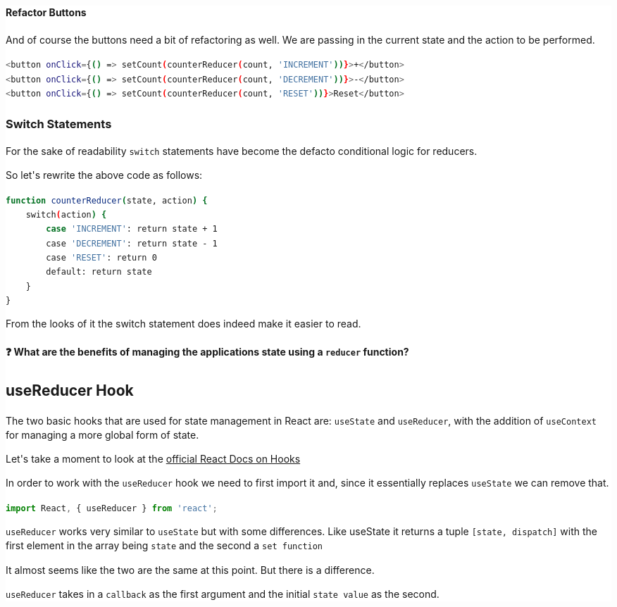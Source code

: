 #### Refactor Buttons

And of course the buttons need a bit of refactoring as well. We are passing in the current state and the action to be performed.

```sh
<button onClick={() => setCount(counterReducer(count, 'INCREMENT'))}>+</button>
<button onClick={() => setCount(counterReducer(count, 'DECREMENT'))}>-</button>
<button onClick={() => setCount(counterReducer(count, 'RESET'))}>Reset</button>
```

### Switch Statements

For the sake of readability `switch` statements have become the defacto conditional logic for reducers.

So let's rewrite the above code as follows:

```sh
function counterReducer(state, action) {
    switch(action) {
        case 'INCREMENT': return state + 1
        case 'DECREMENT': return state - 1
        case 'RESET': return 0
        default: return state
    }
}
```

From the looks of it the switch statement does indeed make it easier to read.

#### :question: What are the benefits of managing the applications state using a `reducer` function?

## useReducer Hook

The two basic hooks that are used for state management in React are: `useState` and `useReducer`, with the addition of `useContext` for managing a more global form of state.

Let's take a moment to look at the [official React Docs on Hooks](https://reactjs.org/docs/hooks-reference.html)

In order to work with the `useReducer` hook we need to first import it and, since it essentially replaces `useState` we can remove that.

```js
import React, { useReducer } from 'react';
```

`useReducer` works very similar to `useState` but with some differences. Like useState it returns a tuple `[state, dispatch]` with the first element in the array being `state` and the second a `set function`

It almost seems like the two are the same at this point. But there is a difference.

`useReducer` takes in a `callback` as the first argument and the initial `state value` as the second.
